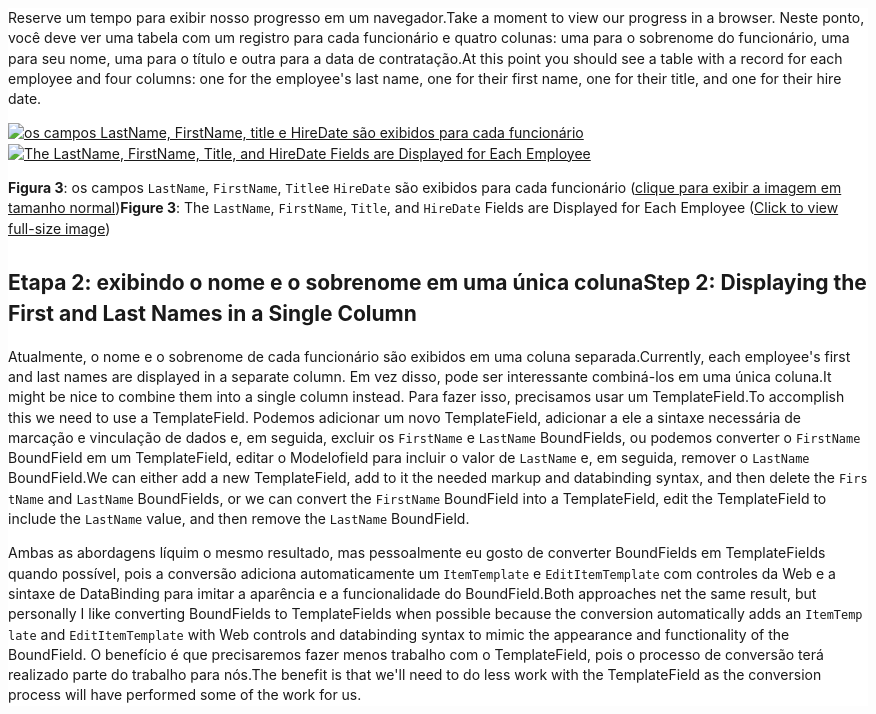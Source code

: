 <span data-ttu-id="4a1b9-149">Reserve um tempo para exibir nosso progresso em um navegador.</span><span class="sxs-lookup"><span data-stu-id="4a1b9-149">Take a moment to view our progress in a browser.</span></span> <span data-ttu-id="4a1b9-150">Neste ponto, você deve ver uma tabela com um registro para cada funcionário e quatro colunas: uma para o sobrenome do funcionário, uma para seu nome, uma para o título e outra para a data de contratação.</span><span class="sxs-lookup"><span data-stu-id="4a1b9-150">At this point you should see a table with a record for each employee and four columns: one for the employee's last name, one for their first name, one for their title, and one for their hire date.</span></span>

<span data-ttu-id="4a1b9-151">[![os campos LastName, FirstName, title e HireDate são exibidos para cada funcionário](using-templatefields-in-the-gridview-control-cs/_static/image8.png)](using-templatefields-in-the-gridview-control-cs/_static/image7.png)</span><span class="sxs-lookup"><span data-stu-id="4a1b9-151">[![The LastName, FirstName, Title, and HireDate Fields are Displayed for Each Employee](using-templatefields-in-the-gridview-control-cs/_static/image8.png)](using-templatefields-in-the-gridview-control-cs/_static/image7.png)</span></span>

<span data-ttu-id="4a1b9-152">**Figura 3**: os campos `LastName`, `FirstName`, `Title`e `HireDate` são exibidos para cada funcionário ([clique para exibir a imagem em tamanho normal](using-templatefields-in-the-gridview-control-cs/_static/image9.png))</span><span class="sxs-lookup"><span data-stu-id="4a1b9-152">**Figure 3**: The `LastName`, `FirstName`, `Title`, and `HireDate` Fields are Displayed for Each Employee ([Click to view full-size image](using-templatefields-in-the-gridview-control-cs/_static/image9.png))</span></span>

## <a name="step-2-displaying-the-first-and-last-names-in-a-single-column"></a><span data-ttu-id="4a1b9-153">Etapa 2: exibindo o nome e o sobrenome em uma única coluna</span><span class="sxs-lookup"><span data-stu-id="4a1b9-153">Step 2: Displaying the First and Last Names in a Single Column</span></span>

<span data-ttu-id="4a1b9-154">Atualmente, o nome e o sobrenome de cada funcionário são exibidos em uma coluna separada.</span><span class="sxs-lookup"><span data-stu-id="4a1b9-154">Currently, each employee's first and last names are displayed in a separate column.</span></span> <span data-ttu-id="4a1b9-155">Em vez disso, pode ser interessante combiná-los em uma única coluna.</span><span class="sxs-lookup"><span data-stu-id="4a1b9-155">It might be nice to combine them into a single column instead.</span></span> <span data-ttu-id="4a1b9-156">Para fazer isso, precisamos usar um TemplateField.</span><span class="sxs-lookup"><span data-stu-id="4a1b9-156">To accomplish this we need to use a TemplateField.</span></span> <span data-ttu-id="4a1b9-157">Podemos adicionar um novo TemplateField, adicionar a ele a sintaxe necessária de marcação e vinculação de dados e, em seguida, excluir os `FirstName` e `LastName` BoundFields, ou podemos converter o `FirstName` BoundField em um TemplateField, editar o Modelofield para incluir o valor de `LastName` e, em seguida, remover o `LastName` BoundField.</span><span class="sxs-lookup"><span data-stu-id="4a1b9-157">We can either add a new TemplateField, add to it the needed markup and databinding syntax, and then delete the `FirstName` and `LastName` BoundFields, or we can convert the `FirstName` BoundField into a TemplateField, edit the TemplateField to include the `LastName` value, and then remove the `LastName` BoundField.</span></span>

<span data-ttu-id="4a1b9-158">Ambas as abordagens líquim o mesmo resultado, mas pessoalmente eu gosto de converter BoundFields em TemplateFields quando possível, pois a conversão adiciona automaticamente um `ItemTemplate` e `EditItemTemplate` com controles da Web e a sintaxe de DataBinding para imitar a aparência e a funcionalidade do BoundField.</span><span class="sxs-lookup"><span data-stu-id="4a1b9-158">Both approaches net the same result, but personally I like converting BoundFields to TemplateFields when possible because the conversion automatically adds an `ItemTemplate` and `EditItemTemplate` with Web controls and databinding syntax to mimic the appearance and functionality of the BoundField.</span></span> <span data-ttu-id="4a1b9-159">O benefício é que precisaremos fazer menos trabalho com o TemplateField, pois o processo de conversão terá realizado parte do trabalho para nós.</span><span class="sxs-lookup"><span data-stu-id="4a1b9-159">The benefit is that we'll need to do less work with the TemplateField as the conversion process will have performed some of the work for us.</span></span>
